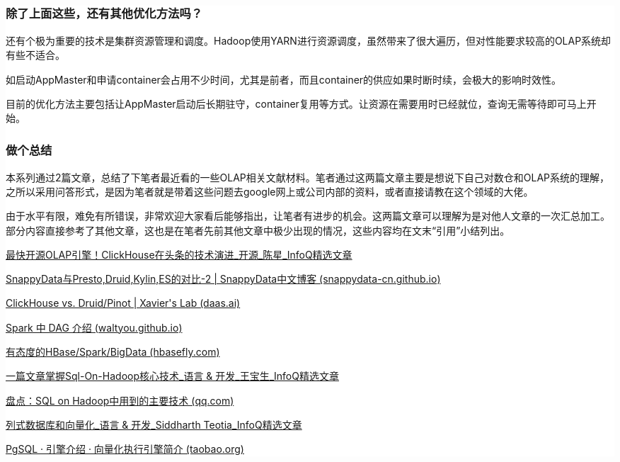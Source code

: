 ### 除了上面这些，还有其他优化方法吗？

还有个极为重要的技术是集群资源管理和调度。Hadoop使用YARN进行资源调度，虽然带来了很大遍历，但对性能要求较高的OLAP系统却有些不适合。

如启动AppMaster和申请container会占用不少时间，尤其是前者，而且container的供应如果时断时续，会极大的影响时效性。

目前的优化方法主要包括让AppMaster启动后长期驻守，container复用等方式。让资源在需要用时已经就位，查询无需等待即可马上开始。

### 做个总结

本系列通过2篇文章，总结了下笔者最近看的一些OLAP相关文献材料。笔者通过这两篇文章主要是想说下自己对数仓和OLAP系统的理解，之所以采用问答形式，是因为笔者就是带着这些问题去google网上或公司内部的资料，或者直接请教在这个领域的大佬。

由于水平有限，难免有所错误，非常欢迎大家看后能够指出，让笔者有进步的机会。这两篇文章可以理解为是对他人文章的一次汇总加工。部分内容直接参考了其他文章，这也是在笔者先前其他文章中极少出现的情况，这些内容均在文末“引用”小结列出。



[最快开源OLAP引擎！ClickHouse在头条的技术演进_开源_陈星_InfoQ精选文章](https://www.infoq.cn/article/NTwo*yR2ujwLMP8WCXOE)

[SnappyData与Presto,Druid,Kylin,ES的对比-2 | SnappyData中文博客 (snappydata-cn.github.io)](https://snappydata-cn.github.io/2018/04/04/SnappyData%E4%B8%8EPresto-Druid-Kylin-ES%E7%9A%84%E5%AF%B9%E6%AF%94-2/)

[ClickHouse vs. Druid/Pinot | Xavier's Lab (daas.ai)](http://blog.daas.ai/2018/11/26/ClickHouse_vs._Druid_Pinot/)

[Spark 中 DAG 介绍 (waltyou.github.io)](https://waltyou.github.io/Spark-DAG/)

[有态度的HBase/Spark/BigData (hbasefly.com)](http://hbasefly.com/)

[一篇文章掌握Sql-On-Hadoop核心技术_语言 & 开发_王宝生_InfoQ精选文章](https://www.infoq.cn/article/an-article-mastering-sql-on-hadoop-core-technology)

[盘点：SQL on Hadoop中用到的主要技术 (qq.com)](https://mp.weixin.qq.com/s/4O07cECjLbUQ4H-5K8f3gQ)

[列式数据库和向量化_语言 & 开发_Siddharth Teotia_InfoQ精选文章](https://www.infoq.cn/article/columnar-databases-and-vectorization)

[PgSQL · 引擎介绍 · 向量化执行引擎简介 (taobao.org)](http://mysql.taobao.org/monthly/2017/01/06/)
